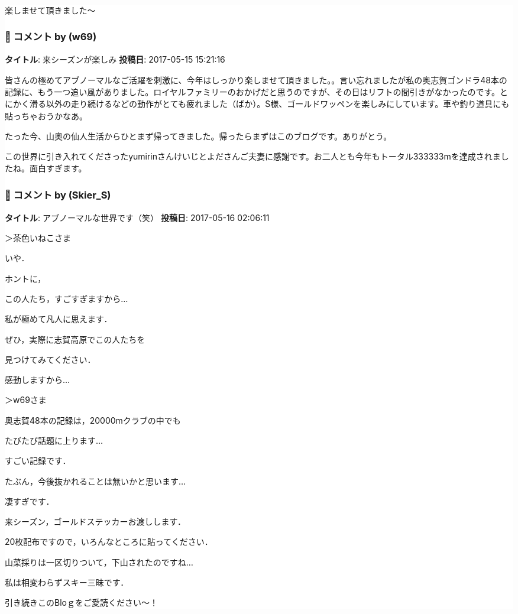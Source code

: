 楽しませて頂きました〜

### 💬 コメント by (w69)
**タイトル**: 来シーズンが楽しみ
**投稿日**: 2017-05-15 15:21:16

皆さんの極めてアブノーマルなご活躍を刺激に、今年はしっかり楽しませて頂きました。。言い忘れましたが私の奥志賀ゴンドラ48本の記録に、もう一つ追い風がありました。ロイヤルファミリーのおかげだと思うのですが、その日はリフトの間引きがなかったのです。とにかく滑る以外の走り続けるなどの動作がとても疲れました（ばか）。S様、ゴールドワッペンを楽しみにしています。車や釣り道具にも貼っちゃおうかなあ。

たった今、山奥の仙人生活からひとまず帰ってきました。帰ったらまずはこのブログです。ありがとう。

この世界に引き入れてくださったyumirinさんけいじとよださんご夫妻に感謝です。お二人とも今年もトータル333333mを達成されましたね。面白すぎます。

### 💬 コメント by (Skier_S)
**タイトル**: アブノーマルな世界です（笑）
**投稿日**: 2017-05-16 02:06:11

＞茶色いねこさま

いや．

ホントに，

この人たち，すごすぎますから…

私が極めて凡人に思えます．

ぜひ，実際に志賀高原でこの人たちを

見つけてみてください．

感動しますから…



＞w69さま

奥志賀48本の記録は，20000mクラブの中でも

たびたび話題に上ります…

すごい記録です．

たぶん，今後抜かれることは無いかと思います…

凄すぎです．

来シーズン，ゴールドステッカーお渡しします．

20枚配布ですので，いろんなところに貼ってください．



山菜採りは一区切りついて，下山されたのですね…

私は相変わらずスキー三昧です．

引き続きこのBloｇをご愛読ください～！

